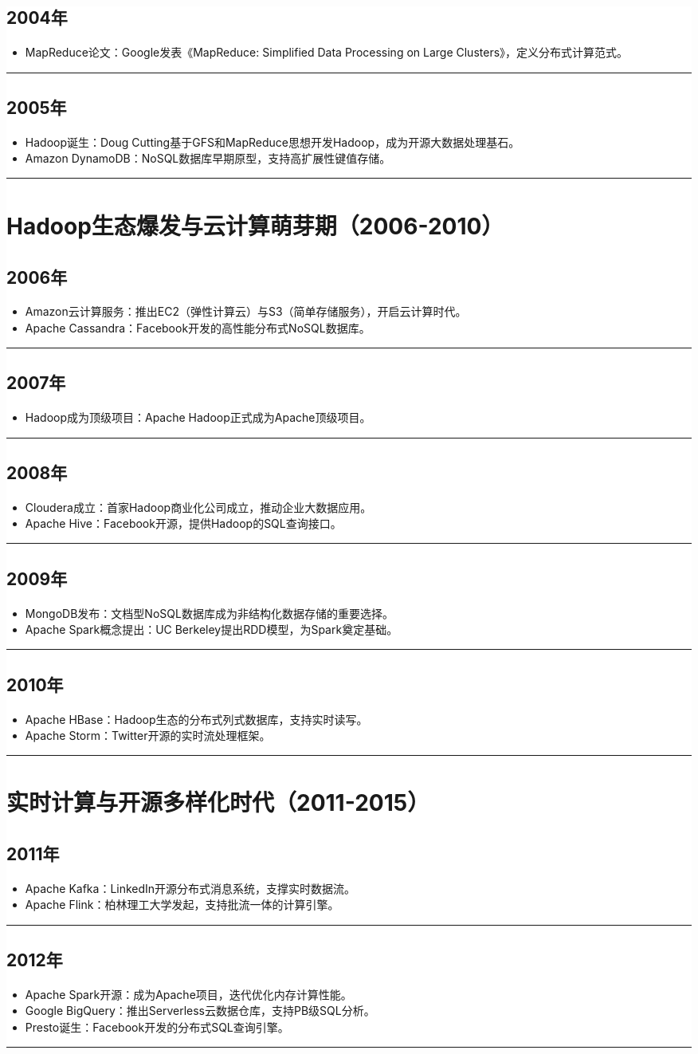 ## 2004年
- MapReduce论文：Google发表《MapReduce: Simplified Data Processing on Large Clusters》，定义分布式计算范式。 

---
## 2005年
- Hadoop诞生：Doug Cutting基于GFS和MapReduce思想开发Hadoop，成为开源大数据处理基石。 
- Amazon DynamoDB：NoSQL数据库早期原型，支持高扩展性键值存储。 

---
# Hadoop生态爆发与云计算萌芽期（2006-2010）
## 2006年
- Amazon云计算服务：推出EC2（弹性计算云）与S3（简单存储服务），开启云计算时代。 
- Apache Cassandra：Facebook开发的高性能分布式NoSQL数据库。 

---
## 2007年
- Hadoop成为顶级项目：Apache Hadoop正式成为Apache顶级项目。 

---
## 2008年
- Cloudera成立：首家Hadoop商业化公司成立，推动企业大数据应用。 
- Apache Hive：Facebook开源，提供Hadoop的SQL查询接口。 

---
## 2009年
- MongoDB发布：文档型NoSQL数据库成为非结构化数据存储的重要选择。 
- Apache Spark概念提出：UC Berkeley提出RDD模型，为Spark奠定基础。 

---
## 2010年
- Apache HBase：Hadoop生态的分布式列式数据库，支持实时读写。 
- Apache Storm：Twitter开源的实时流处理框架。 

---
# 实时计算与开源多样化时代（2011-2015）
## 2011年
- Apache Kafka：LinkedIn开源分布式消息系统，支撑实时数据流。 
- Apache Flink：柏林理工大学发起，支持批流一体的计算引擎。 

---
## 2012年
- Apache Spark开源：成为Apache项目，迭代优化内存计算性能。 
- Google BigQuery：推出Serverless云数据仓库，支持PB级SQL分析。 
- Presto诞生：Facebook开发的分布式SQL查询引擎。 

---